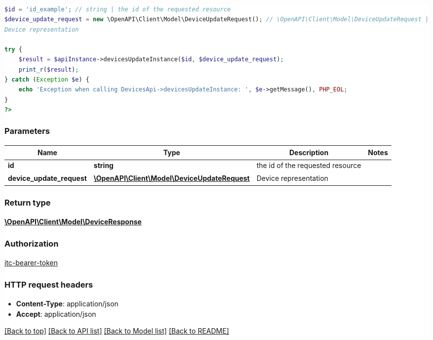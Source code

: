 ```php
$id = 'id_example'; // string | the id of the requested resource
$device_update_request = new \OpenAPI\Client\Model\DeviceUpdateRequest(); // \OpenAPI\Client\Model\DeviceUpdateRequest | Device representation

try {
    $result = $apiInstance->devicesUpdateInstance($id, $device_update_request);
    print_r($result);
} catch (Exception $e) {
    echo 'Exception when calling DevicesApi->devicesUpdateInstance: ', $e->getMessage(), PHP_EOL;
}
?>
```

### Parameters


Name | Type | Description  | Notes
------------- | ------------- | ------------- | -------------
 **id** | **string**| the id of the requested resource |
 **device_update_request** | [**\OpenAPI\Client\Model\DeviceUpdateRequest**](../Model/DeviceUpdateRequest.md)| Device representation |

### Return type

[**\OpenAPI\Client\Model\DeviceResponse**](../Model/DeviceResponse.md)

### Authorization

[itc-bearer-token](../../README.md#itc-bearer-token)

### HTTP request headers

- **Content-Type**: application/json
- **Accept**: application/json

[[Back to top]](#) [[Back to API list]](../../README.md#documentation-for-api-endpoints)
[[Back to Model list]](../../README.md#documentation-for-models)
[[Back to README]](../../README.md)

